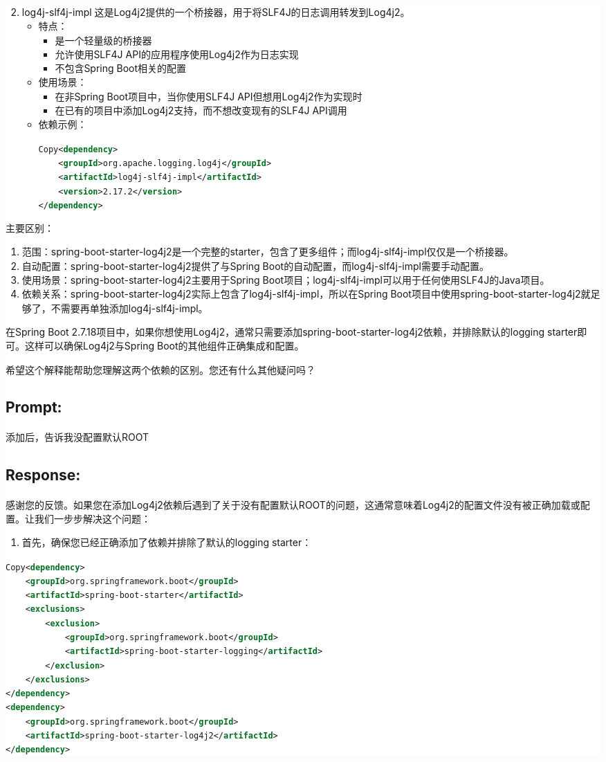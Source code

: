 2. log4j-slf4j-impl 这是Log4j2提供的一个桥接器，用于将SLF4J的日志调用转发到Log4j2。
   * 特点：
     * 是一个轻量级的桥接器
     * 允许使用SLF4J API的应用程序使用Log4j2作为日志实现
     * 不包含Spring Boot相关的配置
   * 使用场景：
     * 在非Spring Boot项目中，当你使用SLF4J API但想用Log4j2作为实现时
     * 在已有的项目中添加Log4j2支持，而不想改变现有的SLF4J API调用
   * 依赖示例：
     ```xml
     Copy<dependency>
         <groupId>org.apache.logging.log4j</groupId>
         <artifactId>log4j-slf4j-impl</artifactId>
         <version>2.17.2</version>
     </dependency>
     ```

主要区别：

1. 范围：spring-boot-starter-log4j2是一个完整的starter，包含了更多组件；而log4j-slf4j-impl仅仅是一个桥接器。
2. 自动配置：spring-boot-starter-log4j2提供了与Spring Boot的自动配置，而log4j-slf4j-impl需要手动配置。
3. 使用场景：spring-boot-starter-log4j2主要用于Spring Boot项目；log4j-slf4j-impl可以用于任何使用SLF4J的Java项目。
4. 依赖关系：spring-boot-starter-log4j2实际上包含了log4j-slf4j-impl，所以在Spring Boot项目中使用spring-boot-starter-log4j2就足够了，不需要再单独添加log4j-slf4j-impl。

在Spring Boot 2.7.18项目中，如果你想使用Log4j2，通常只需要添加spring-boot-starter-log4j2依赖，并排除默认的logging starter即可。这样可以确保Log4j2与Spring Boot的其他组件正确集成和配置。

希望这个解释能帮助您理解这两个依赖的区别。您还有什么其他疑问吗？

## Prompt:
添加后，告诉我没配置默认ROOT

## Response:
感谢您的反馈。如果您在添加Log4j2依赖后遇到了关于没有配置默认ROOT的问题，这通常意味着Log4j2的配置文件没有被正确加载或配置。让我们一步步解决这个问题：

1. 首先，确保您已经正确添加了依赖并排除了默认的logging starter：

```xml
Copy<dependency>
    <groupId>org.springframework.boot</groupId>
    <artifactId>spring-boot-starter</artifactId>
    <exclusions>
        <exclusion>
            <groupId>org.springframework.boot</groupId>
            <artifactId>spring-boot-starter-logging</artifactId>
        </exclusion>
    </exclusions>
</dependency>
<dependency>
    <groupId>org.springframework.boot</groupId>
    <artifactId>spring-boot-starter-log4j2</artifactId>
</dependency>
```
